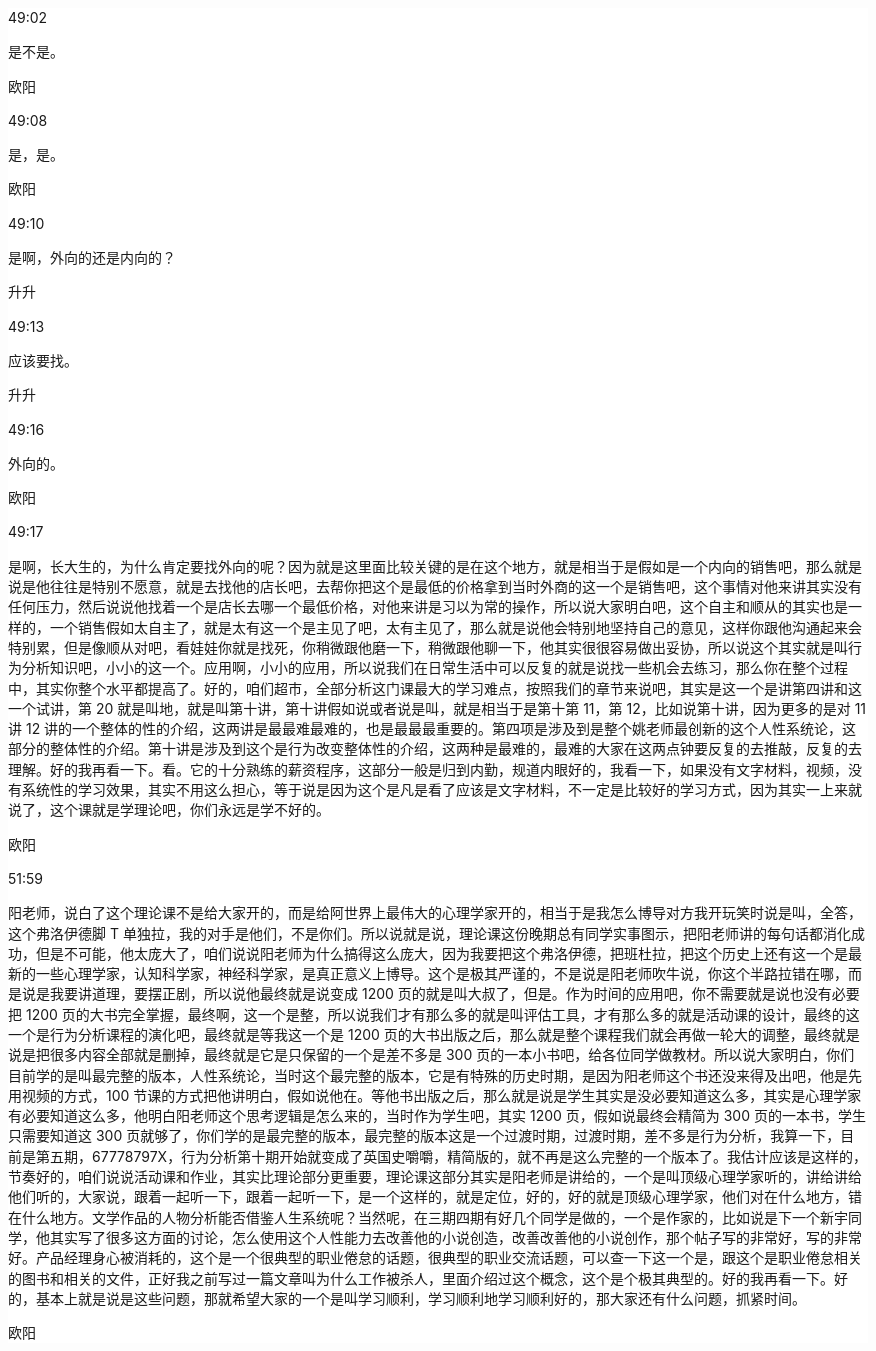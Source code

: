 49:02

是不是。

欧阳

49:08

是，是。

欧阳

49:10

是啊，外向的还是内向的？

升升

49:13

应该要找。

升升

49:16

外向的。

欧阳

49:17

是啊，长大生的，为什么肯定要找外向的呢？因为就是这里面比较关键的是在这个地方，就是相当于是假如是一个内向的销售吧，那么就是说是他往往是特别不愿意，就是去找他的店长吧，去帮你把这个是最低的价格拿到当时外商的这一个是销售吧，这个事情对他来讲其实没有任何压力，然后说说他找着一个是店长去哪一个最低价格，对他来讲是习以为常的操作，所以说大家明白吧，这个自主和顺从的其实也是一样的，一个销售假如太自主了，就是太有这一个是主见了吧，太有主见了，那么就是说他会特别地坚持自己的意见，这样你跟他沟通起来会特别累，但是像顺从对吧，看娃娃你就是找死，你稍微跟他磨一下，稍微跟他聊一下，他其实很很容易做出妥协，所以说这个其实就是叫行为分析知识吧，小小的这一个。应用啊，小小的应用，所以说我们在日常生活中可以反复的就是说找一些机会去练习，那么你在整个过程中，其实你整个水平都提高了。好的，咱们超市，全部分析这门课最大的学习难点，按照我们的章节来说吧，其实是这一个是讲第四讲和这一个试讲，第 20 就是叫地，就是叫第十讲，第十讲假如说或者说是叫，就是相当于是第十第 11，第 12，比如说第十讲，因为更多的是对 11 讲 12 讲的一个整体的性的介绍，这两讲是最最难最难的，也是最最最重要的。第四项是涉及到是整个姚老师最创新的这个人性系统论，这部分的整体性的介绍。第十讲是涉及到这个是行为改变整体性的介绍，这两种是最难的，最难的大家在这两点钟要反复的去推敲，反复的去理解。好的我再看一下。看。它的十分熟练的薪资程序，这部分一般是归到内勤，规道内眼好的，我看一下，如果没有文字材料，视频，没有系统性的学习效果，其实不用这么担心，等于说是因为这个是凡是看了应该是文字材料，不一定是比较好的学习方式，因为其实一上来就说了，这个课就是学理论吧，你们永远是学不好的。

欧阳

51:59

阳老师，说白了这个理论课不是给大家开的，而是给阿世界上最伟大的心理学家开的，相当于是我怎么博导对方我开玩笑时说是叫，全答，这个弗洛伊德脚 T 单独拉，我的对手是他们，不是你们。所以说就是说，理论课这份晚期总有同学实事图示，把阳老师讲的每句话都消化成功，但是不可能，他太庞大了，咱们说说阳老师为什么搞得这么庞大，因为我要把这个弗洛伊德，把班杜拉，把这个历史上还有这一个是最新的一些心理学家，认知科学家，神经科学家，是真正意义上博导。这个是极其严谨的，不是说是阳老师吹牛说，你这个半路拉错在哪，而是说是我要讲道理，要摆正剧，所以说他最终就是说变成 1200 页的就是叫大叔了，但是。作为时间的应用吧，你不需要就是说也没有必要把 1200 页的大书完全掌握，最终啊，这一个是整，所以说我们才有那么多的就是叫评估工具，才有那么多的就是活动课的设计，最终的这一个是行为分析课程的演化吧，最终就是等我这一个是 1200 页的大书出版之后，那么就是整个课程我们就会再做一轮大的调整，最终就是说是把很多内容全部就是删掉，最终就是它是只保留的一个是差不多是 300 页的一本小书吧，给各位同学做教材。所以说大家明白，你们目前学的是叫最完整的版本，人性系统论，当时这个最完整的版本，它是有特殊的历史时期，是因为阳老师这个书还没来得及出吧，他是先用视频的方式，100 节课的方式把他讲明白，假如说他在。等他书出版之后，那么就是说是学生其实是没必要知道这么多，其实是心理学家有必要知道这么多，他明白阳老师这个思考逻辑是怎么来的，当时作为学生吧，其实 1200 页，假如说最终会精简为 300 页的一本书，学生只需要知道这 300 页就够了，你们学的是最完整的版本，最完整的版本这是一个过渡时期，过渡时期，差不多是行为分析，我算一下，目前是第五期，67778797X，行为分析第十期开始就变成了英国史嚼嚼，精简版的，就不再是这么完整的一个版本了。我估计应该是这样的，节奏好的，咱们说说活动课和作业，其实比理论部分更重要，理论课这部分其实是阳老师是讲给的，一个是叫顶级心理学家听的，讲给讲给他们听的，大家说，跟着一起听一下，跟着一起听一下，是一个这样的，就是定位，好的，好的就是顶级心理学家，他们对在什么地方，错在什么地方。文学作品的人物分析能否借鉴人生系统呢？当然呢，在三期四期有好几个同学是做的，一个是作家的，比如说是下一个新宇同学，他其实写了很多这方面的讨论，怎么使用这个人性能力去改善他的小说创造，改善改善他的小说创作，那个帖子写的非常好，写的非常好。产品经理身心被消耗的，这个是一个很典型的职业倦怠的话题，很典型的职业交流话题，可以查一下这一个是，跟这个是职业倦怠相关的图书和相关的文件，正好我之前写过一篇文章叫为什么工作被杀人，里面介绍过这个概念，这个是个极其典型的。好的我再看一下。好的，基本上就是说是这些问题，那就希望大家的一个是叫学习顺利，学习顺利地学习顺利好的，那大家还有什么问题，抓紧时间。

欧阳
